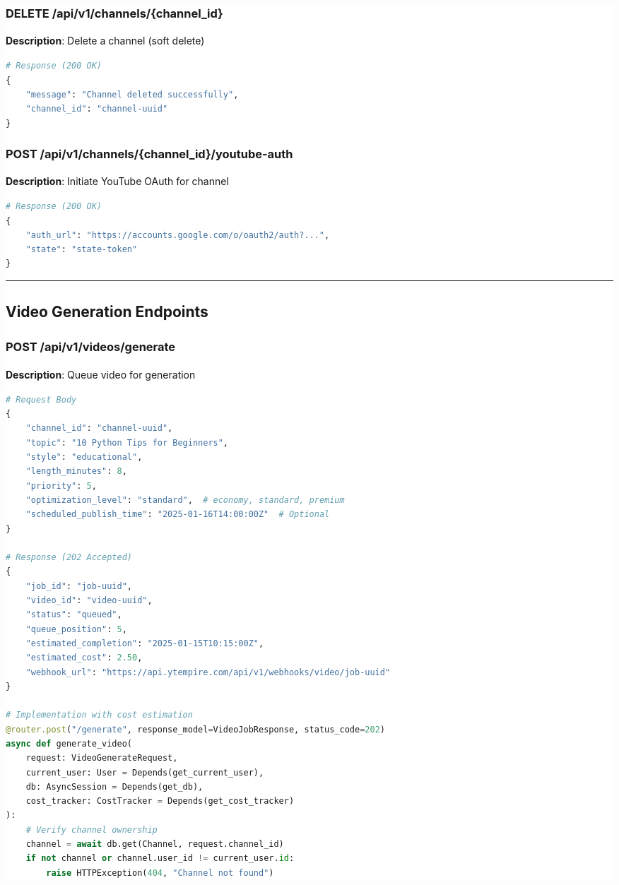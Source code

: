 ### DELETE /api/v1/channels/{channel_id}
**Description**: Delete a channel (soft delete)

```python
# Response (200 OK)
{
    "message": "Channel deleted successfully",
    "channel_id": "channel-uuid"
}
```

### POST /api/v1/channels/{channel_id}/youtube-auth
**Description**: Initiate YouTube OAuth for channel

```python
# Response (200 OK)
{
    "auth_url": "https://accounts.google.com/o/oauth2/auth?...",
    "state": "state-token"
}
```

---

## Video Generation Endpoints

### POST /api/v1/videos/generate
**Description**: Queue video for generation

```python
# Request Body
{
    "channel_id": "channel-uuid",
    "topic": "10 Python Tips for Beginners",
    "style": "educational",
    "length_minutes": 8,
    "priority": 5,
    "optimization_level": "standard",  # economy, standard, premium
    "scheduled_publish_time": "2025-01-16T14:00:00Z"  # Optional
}

# Response (202 Accepted)
{
    "job_id": "job-uuid",
    "video_id": "video-uuid",
    "status": "queued",
    "queue_position": 5,
    "estimated_completion": "2025-01-15T10:15:00Z",
    "estimated_cost": 2.50,
    "webhook_url": "https://api.ytempire.com/api/v1/webhooks/video/job-uuid"
}

# Implementation with cost estimation
@router.post("/generate", response_model=VideoJobResponse, status_code=202)
async def generate_video(
    request: VideoGenerateRequest,
    current_user: User = Depends(get_current_user),
    db: AsyncSession = Depends(get_db),
    cost_tracker: CostTracker = Depends(get_cost_tracker)
):
    # Verify channel ownership
    channel = await db.get(Channel, request.channel_id)
    if not channel or channel.user_id != current_user.id:
        raise HTTPException(404, "Channel not found")
```